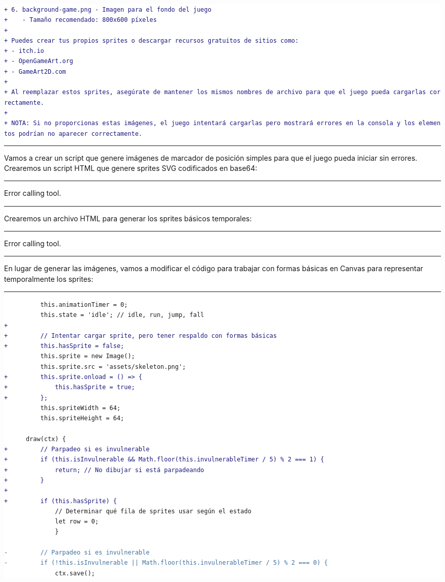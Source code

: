 ```diff
+ 6. background-game.png - Imagen para el fondo del juego
+    - Tamaño recomendado: 800x600 píxeles
+
+ Puedes crear tus propios sprites o descargar recursos gratuitos de sitios como:
+ - itch.io
+ - OpenGameArt.org
+ - GameArt2D.com
+
+ Al reemplazar estos sprites, asegúrate de mantener los mismos nombres de archivo para que el juego pueda cargarlas correctamente.
+
+ NOTA: Si no proporcionas estas imágenes, el juego intentará cargarlas pero mostrará errores en la consola y los elementos podrían no aparecer correctamente.
```

---

Vamos a crear un script que genere imágenes de marcador de posición simples para que el juego pueda iniciar sin errores. Crearemos un script HTML que genere sprites SVG codificados en base64:

---

Error calling tool.

---

Crearemos un archivo HTML para generar los sprites básicos temporales:

---

Error calling tool.

---

En lugar de generar las imágenes, vamos a modificar el código para trabajar con formas básicas en Canvas para representar temporalmente los sprites:

---

```diff
          this.animationTimer = 0;
          this.state = 'idle'; // idle, run, jump, fall
+
+         // Intentar cargar sprite, pero tener respaldo con formas básicas
+         this.hasSprite = false;
          this.sprite = new Image();
          this.sprite.src = 'assets/skeleton.png';
+         this.sprite.onload = () => {
+             this.hasSprite = true;
+         };
          this.spriteWidth = 64;
          this.spriteHeight = 64;

      draw(ctx) {
+         // Parpadeo si es invulnerable
+         if (this.isInvulnerable && Math.floor(this.invulnerableTimer / 5) % 2 === 1) {
+             return; // No dibujar si está parpadeando
+         }
+
+         if (this.hasSprite) {
              // Determinar qué fila de sprites usar según el estado
              let row = 0;
              }

-         // Parpadeo si es invulnerable
-         if (!this.isInvulnerable || Math.floor(this.invulnerableTimer / 5) % 2 === 0) {
              ctx.save();
```